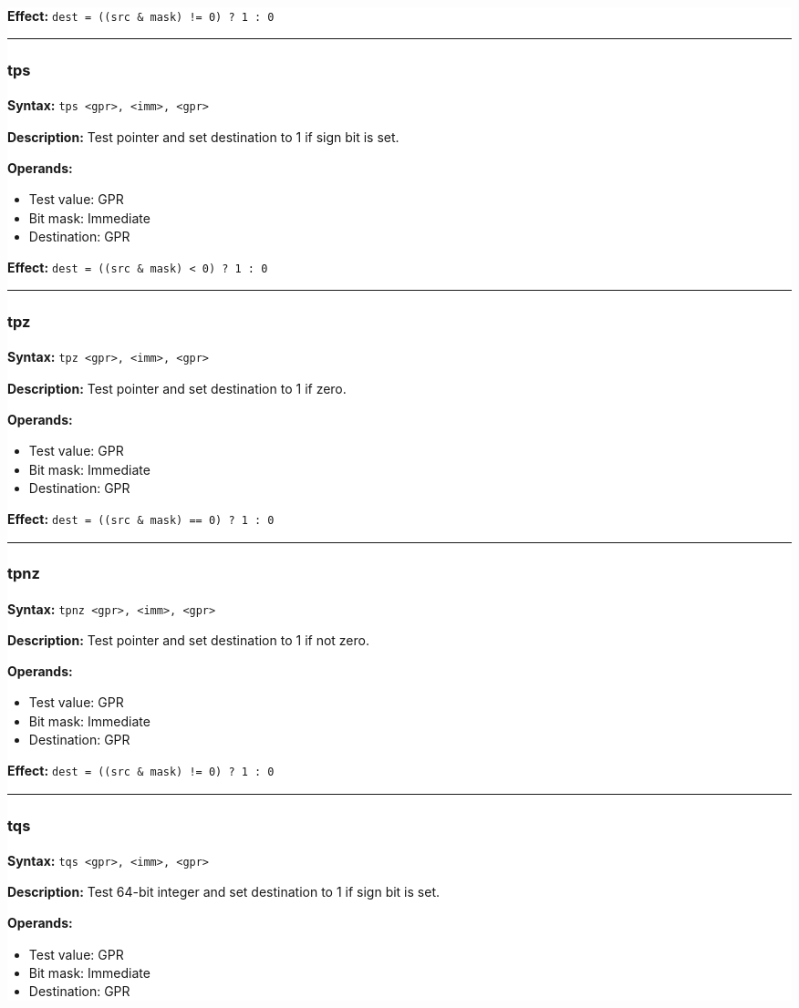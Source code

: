 **Effect:** `dest = ((src & mask) != 0) ? 1 : 0`

---

### tps

**Syntax:** `tps <gpr>, <imm>, <gpr>`

**Description:** Test pointer and set destination to 1 if sign bit is set.

**Operands:**
- Test value: GPR
- Bit mask: Immediate
- Destination: GPR

**Effect:** `dest = ((src & mask) < 0) ? 1 : 0`

---

### tpz

**Syntax:** `tpz <gpr>, <imm>, <gpr>`

**Description:** Test pointer and set destination to 1 if zero.

**Operands:**
- Test value: GPR
- Bit mask: Immediate
- Destination: GPR

**Effect:** `dest = ((src & mask) == 0) ? 1 : 0`

---

### tpnz

**Syntax:** `tpnz <gpr>, <imm>, <gpr>`

**Description:** Test pointer and set destination to 1 if not zero.

**Operands:**
- Test value: GPR
- Bit mask: Immediate
- Destination: GPR

**Effect:** `dest = ((src & mask) != 0) ? 1 : 0`

---

### tqs

**Syntax:** `tqs <gpr>, <imm>, <gpr>`

**Description:** Test 64-bit integer and set destination to 1 if sign bit is set.

**Operands:**
- Test value: GPR
- Bit mask: Immediate
- Destination: GPR
